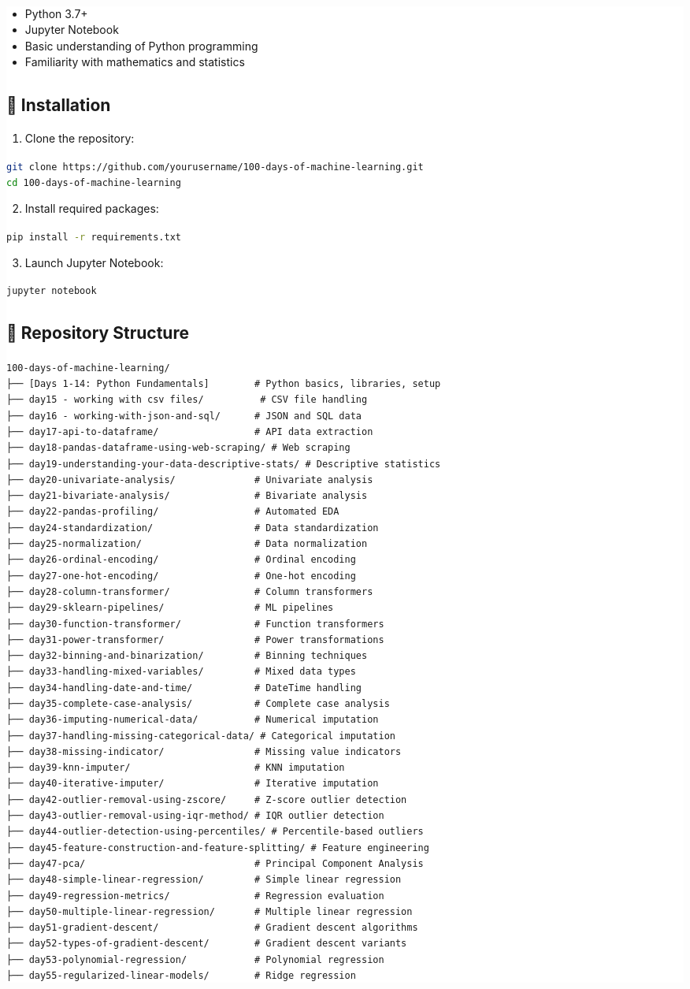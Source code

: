 - Python 3.7+
- Jupyter Notebook
- Basic understanding of Python programming
- Familiarity with mathematics and statistics

## 🔧 Installation

1. Clone the repository:
```bash
git clone https://github.com/yourusername/100-days-of-machine-learning.git
cd 100-days-of-machine-learning
```

2. Install required packages:
```bash
pip install -r requirements.txt
```

3. Launch Jupyter Notebook:
```bash
jupyter notebook
```

## 📁 Repository Structure

```
100-days-of-machine-learning/
├── [Days 1-14: Python Fundamentals]        # Python basics, libraries, setup
├── day15 - working with csv files/          # CSV file handling
├── day16 - working-with-json-and-sql/      # JSON and SQL data
├── day17-api-to-dataframe/                 # API data extraction
├── day18-pandas-dataframe-using-web-scraping/ # Web scraping
├── day19-understanding-your-data-descriptive-stats/ # Descriptive statistics
├── day20-univariate-analysis/              # Univariate analysis
├── day21-bivariate-analysis/               # Bivariate analysis
├── day22-pandas-profiling/                 # Automated EDA
├── day24-standardization/                  # Data standardization
├── day25-normalization/                    # Data normalization
├── day26-ordinal-encoding/                 # Ordinal encoding
├── day27-one-hot-encoding/                 # One-hot encoding
├── day28-column-transformer/               # Column transformers
├── day29-sklearn-pipelines/                # ML pipelines
├── day30-function-transformer/             # Function transformers
├── day31-power-transformer/                # Power transformations
├── day32-binning-and-binarization/         # Binning techniques
├── day33-handling-mixed-variables/         # Mixed data types
├── day34-handling-date-and-time/           # DateTime handling
├── day35-complete-case-analysis/           # Complete case analysis
├── day36-imputing-numerical-data/          # Numerical imputation
├── day37-handling-missing-categorical-data/ # Categorical imputation
├── day38-missing-indicator/                # Missing value indicators
├── day39-knn-imputer/                      # KNN imputation
├── day40-iterative-imputer/                # Iterative imputation
├── day42-outlier-removal-using-zscore/     # Z-score outlier detection
├── day43-outlier-removal-using-iqr-method/ # IQR outlier detection
├── day44-outlier-detection-using-percentiles/ # Percentile-based outliers
├── day45-feature-construction-and-feature-splitting/ # Feature engineering
├── day47-pca/                              # Principal Component Analysis
├── day48-simple-linear-regression/         # Simple linear regression
├── day49-regression-metrics/               # Regression evaluation
├── day50-multiple-linear-regression/       # Multiple linear regression
├── day51-gradient-descent/                 # Gradient descent algorithms
├── day52-types-of-gradient-descent/        # Gradient descent variants
├── day53-polynomial-regression/            # Polynomial regression
├── day55-regularized-linear-models/        # Ridge regression
```